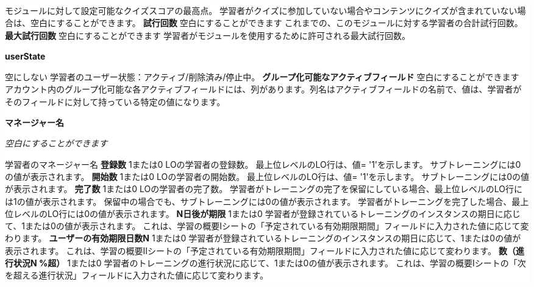    <td height="38" width="728">モジュールに対して設定可能なクイズスコアの最高点。 学習者がクイズに参加していない場合やコンテンツにクイズが含まれていない場合は、空白にすることができます。</td> 
  </tr> 
  <tr> 
   <td height="19" width="283"><b>試行回数</b></td> 
   <td height="19" width="283">空白にすることができます</td> 
   <td height="19" width="728">これまでの、このモジュールに対する学習者の合計試行回数。</td> 
  </tr> 
  <tr> 
   <td height="19" width="283"><b>最大試行回数</b></td> 
   <td height="19" width="283">空白にすることができます</td> 
   <td height="19" width="728">学習者がモジュールを使用するために許可される最大試行回数。</td> 
  </tr> 
  <tr> 
   <td valign="middle"><p><b>userState</b></p></td> 
   <td valign="middle">空にしない</td> 
   <td valign="middle">学習者のユーザー状態：アクティブ/削除済み/停止中。</td> 
  </tr> 
  <tr> 
   <td height="38" width="283"><b>グループ化可能なアクティブフィールド</b></td> 
   <td height="38" width="283">空白にすることができます</td> 
   <td height="38" width="728">アカウント内のグループ化可能な各アクティブフィールドには、列があります。列名はアクティブフィールドの名前で、値は、学習者がそのフィールドに対して持っている特定の値になります。</td> 
  </tr> 
  <tr> 
   <td><p><b>マネージャー名</b></p></td> 
   <td><p><i>空白にすることができます</i></p></td> 
   <td height="19" width="728">学習者のマネージャー名</td> 
  </tr> 
  <tr> 
   <td height="38" width="283"><b>登録数</b></td> 
   <td height="38" width="283">1または0</td> 
   <td height="38" width="728">LOの学習者の登録数。 最上位レベルのLO行は、値= '1'を示します。 サブトレーニングには0の値が表示されます。</td> 
  </tr> 
  <tr> 
   <td height="19" width="283"><b>開始数</b></td> 
   <td height="19" width="283">1または0</td> 
   <td height="19" width="728">LOの学習者の開始数。 最上位レベルのLO行は、値= '1'を示します。 サブトレーニングには0の値が表示されます。</td> 
  </tr> 
  <tr> 
   <td height="58" width="283"><b>完了数</b></td> 
   <td height="58" width="283">1または0</td> 
   <td height="58" width="728">LOの学習者の完了数。 学習者がトレーニングの完了を保留にしている場合、最上位レベルのLO行には1の値が表示されます。 保留中の場合でも、サブトレーニングには0の値が表示されます。 学習者がトレーニングを完了した場合、最上位レベルのLO行には0の値が表示されます。</td> 
  </tr> 
  <tr> 
   <td height="38" width="283"><b>N日後が期限</b></td> 
   <td height="38" width="283">1または0</td> 
   <td height="38" width="728">学習者が登録されているトレーニングのインスタンスの期日に応じて、1または0の値が表示されます。 これは、学習の概要Iシートの「予定されている有効期限期間」フィールドに入力された値に応じて変わります。</td> 
  </tr> 
  <tr> 
   <td height="38" width="283"><b>ユーザーの有効期限日数N</b></td> 
   <td height="38" width="283">1または0</td> 
   <td height="38" width="728">学習者が登録されているトレーニングのインスタンスの期日に応じて、1または0の値が表示されます。 これは、学習の概要IIシートの「予定されている有効期限期間」フィールドに入力された値に応じて変わります。</td> 
  </tr> 
  <tr> 
   <td height="38" width="283"><b>数（進行状況N %超）</b></td> 
   <td height="38" width="283">1または0</td> 
   <td height="38" width="728">学習者のトレーニングの進行状況に応じて、1または0の値が表示されます。 これは、学習の概要Iシートの「次を超える進行状況」フィールドに入力された値に応じて変わります。</td> 
  </tr> 
  <tr> 